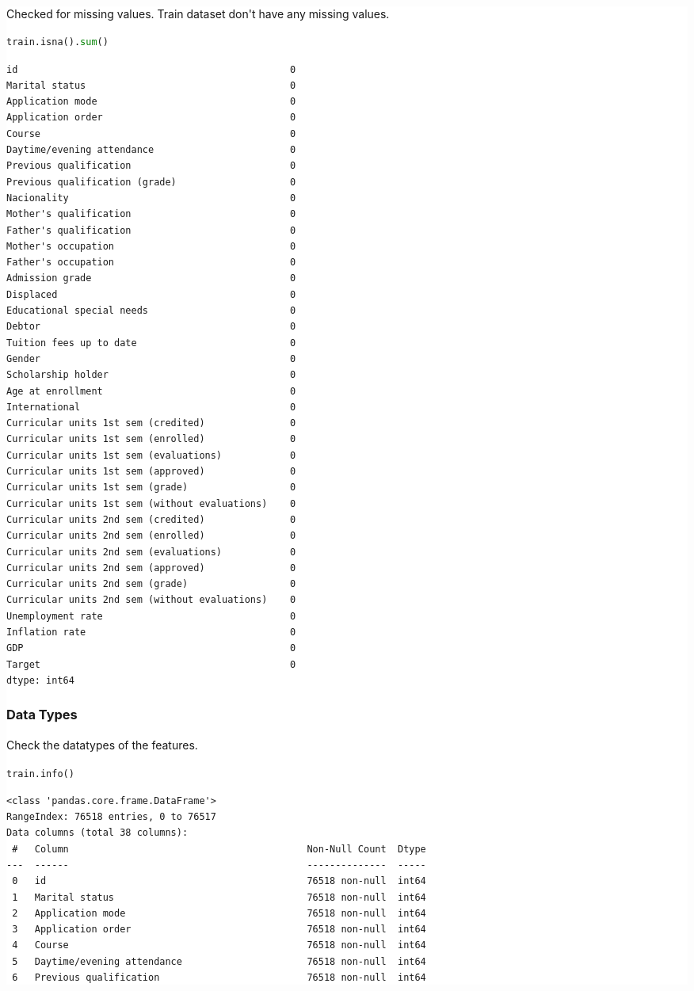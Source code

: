 Checked for missing values. Train dataset don't have any missing values.
```python
train.isna().sum()
```
```txt
id                                                0
Marital status                                    0
Application mode                                  0
Application order                                 0
Course                                            0
Daytime/evening attendance                        0
Previous qualification                            0
Previous qualification (grade)                    0
Nacionality                                       0
Mother's qualification                            0
Father's qualification                            0
Mother's occupation                               0
Father's occupation                               0
Admission grade                                   0
Displaced                                         0
Educational special needs                         0
Debtor                                            0
Tuition fees up to date                           0
Gender                                            0
Scholarship holder                                0
Age at enrollment                                 0
International                                     0
Curricular units 1st sem (credited)               0
Curricular units 1st sem (enrolled)               0
Curricular units 1st sem (evaluations)            0
Curricular units 1st sem (approved)               0
Curricular units 1st sem (grade)                  0
Curricular units 1st sem (without evaluations)    0
Curricular units 2nd sem (credited)               0
Curricular units 2nd sem (enrolled)               0
Curricular units 2nd sem (evaluations)            0
Curricular units 2nd sem (approved)               0
Curricular units 2nd sem (grade)                  0
Curricular units 2nd sem (without evaluations)    0
Unemployment rate                                 0
Inflation rate                                    0
GDP                                               0
Target                                            0
dtype: int64
```

### Data Types

Check the datatypes of the features.

```python
train.info()
```
```txt
<class 'pandas.core.frame.DataFrame'>
RangeIndex: 76518 entries, 0 to 76517
Data columns (total 38 columns):
 #   Column                                          Non-Null Count  Dtype  
---  ------                                          --------------  -----  
 0   id                                              76518 non-null  int64  
 1   Marital status                                  76518 non-null  int64  
 2   Application mode                                76518 non-null  int64  
 3   Application order                               76518 non-null  int64  
 4   Course                                          76518 non-null  int64  
 5   Daytime/evening attendance                      76518 non-null  int64  
 6   Previous qualification                          76518 non-null  int64  
```
